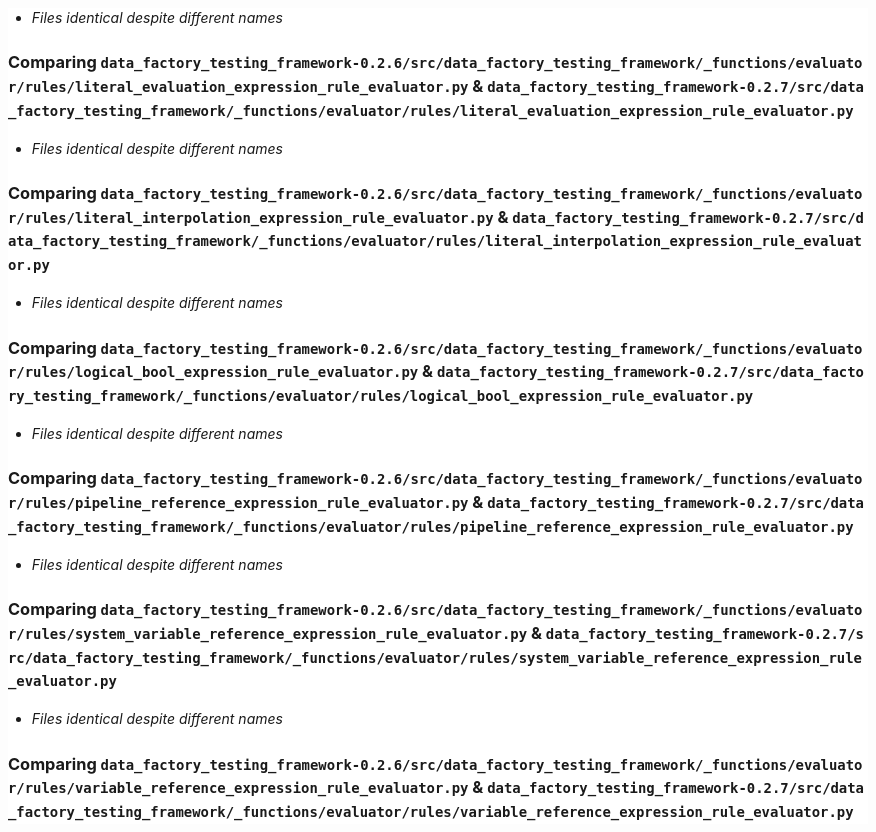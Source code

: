  * *Files identical despite different names*

### Comparing `data_factory_testing_framework-0.2.6/src/data_factory_testing_framework/_functions/evaluator/rules/literal_evaluation_expression_rule_evaluator.py` & `data_factory_testing_framework-0.2.7/src/data_factory_testing_framework/_functions/evaluator/rules/literal_evaluation_expression_rule_evaluator.py`

 * *Files identical despite different names*

### Comparing `data_factory_testing_framework-0.2.6/src/data_factory_testing_framework/_functions/evaluator/rules/literal_interpolation_expression_rule_evaluator.py` & `data_factory_testing_framework-0.2.7/src/data_factory_testing_framework/_functions/evaluator/rules/literal_interpolation_expression_rule_evaluator.py`

 * *Files identical despite different names*

### Comparing `data_factory_testing_framework-0.2.6/src/data_factory_testing_framework/_functions/evaluator/rules/logical_bool_expression_rule_evaluator.py` & `data_factory_testing_framework-0.2.7/src/data_factory_testing_framework/_functions/evaluator/rules/logical_bool_expression_rule_evaluator.py`

 * *Files identical despite different names*

### Comparing `data_factory_testing_framework-0.2.6/src/data_factory_testing_framework/_functions/evaluator/rules/pipeline_reference_expression_rule_evaluator.py` & `data_factory_testing_framework-0.2.7/src/data_factory_testing_framework/_functions/evaluator/rules/pipeline_reference_expression_rule_evaluator.py`

 * *Files identical despite different names*

### Comparing `data_factory_testing_framework-0.2.6/src/data_factory_testing_framework/_functions/evaluator/rules/system_variable_reference_expression_rule_evaluator.py` & `data_factory_testing_framework-0.2.7/src/data_factory_testing_framework/_functions/evaluator/rules/system_variable_reference_expression_rule_evaluator.py`

 * *Files identical despite different names*

### Comparing `data_factory_testing_framework-0.2.6/src/data_factory_testing_framework/_functions/evaluator/rules/variable_reference_expression_rule_evaluator.py` & `data_factory_testing_framework-0.2.7/src/data_factory_testing_framework/_functions/evaluator/rules/variable_reference_expression_rule_evaluator.py`
